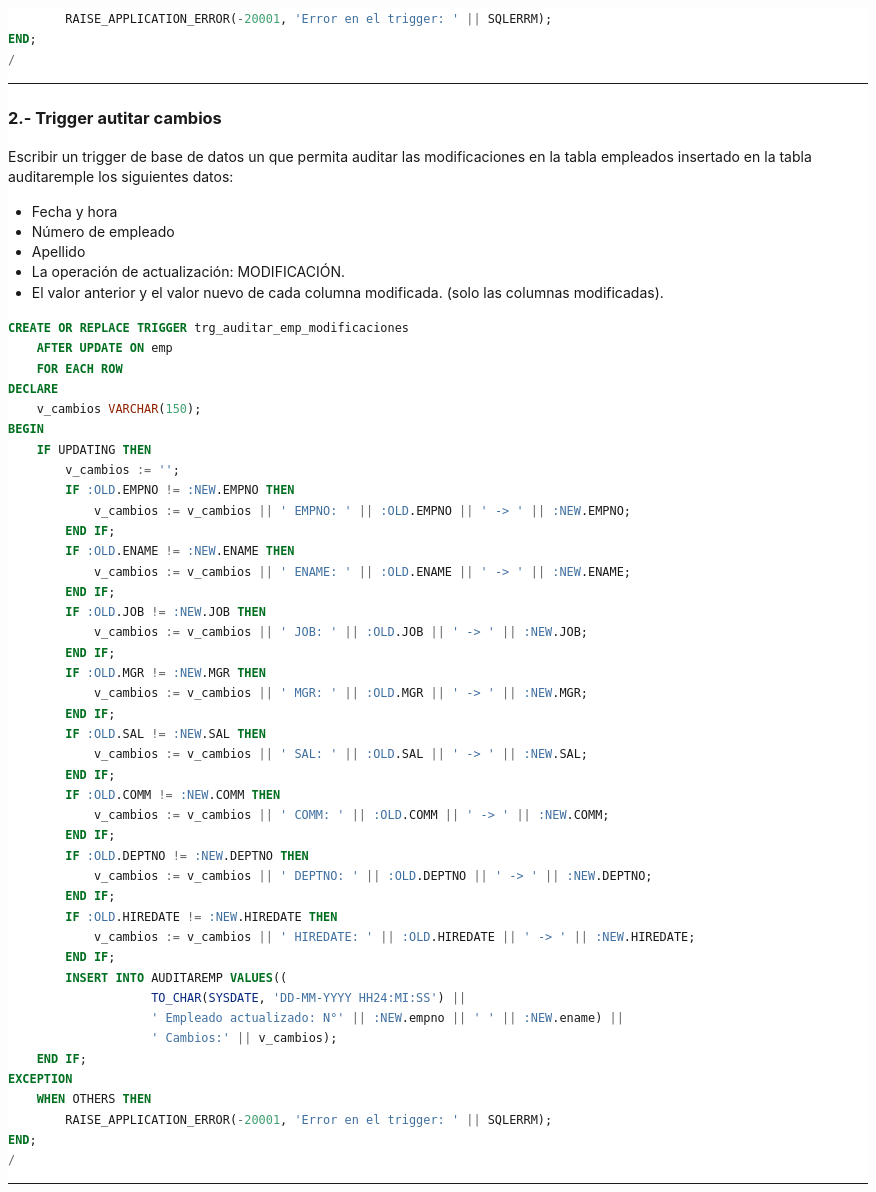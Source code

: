```sql
        RAISE_APPLICATION_ERROR(-20001, 'Error en el trigger: ' || SQLERRM);
END;
/
```

---

### 2.- Trigger autitar cambios

Escribir un trigger de base de datos un que permita auditar las modificaciones en la tabla empleados insertado en la tabla auditaremple los siguientes datos:

- Fecha y hora
- Número de empleado
- Apellido
- La operación de actualización: MODIFICACIÓN.
- El valor anterior y el valor nuevo de cada columna modificada. (solo las columnas modificadas).

```sql
CREATE OR REPLACE TRIGGER trg_auditar_emp_modificaciones
    AFTER UPDATE ON emp
    FOR EACH ROW
DECLARE
    v_cambios VARCHAR(150);
BEGIN
    IF UPDATING THEN
        v_cambios := '';
        IF :OLD.EMPNO != :NEW.EMPNO THEN
            v_cambios := v_cambios || ' EMPNO: ' || :OLD.EMPNO || ' -> ' || :NEW.EMPNO;
        END IF;
        IF :OLD.ENAME != :NEW.ENAME THEN
            v_cambios := v_cambios || ' ENAME: ' || :OLD.ENAME || ' -> ' || :NEW.ENAME;
        END IF;
        IF :OLD.JOB != :NEW.JOB THEN
            v_cambios := v_cambios || ' JOB: ' || :OLD.JOB || ' -> ' || :NEW.JOB;
        END IF;
        IF :OLD.MGR != :NEW.MGR THEN
            v_cambios := v_cambios || ' MGR: ' || :OLD.MGR || ' -> ' || :NEW.MGR;
        END IF;
        IF :OLD.SAL != :NEW.SAL THEN
            v_cambios := v_cambios || ' SAL: ' || :OLD.SAL || ' -> ' || :NEW.SAL;
        END IF;
        IF :OLD.COMM != :NEW.COMM THEN
            v_cambios := v_cambios || ' COMM: ' || :OLD.COMM || ' -> ' || :NEW.COMM;
        END IF;
        IF :OLD.DEPTNO != :NEW.DEPTNO THEN
            v_cambios := v_cambios || ' DEPTNO: ' || :OLD.DEPTNO || ' -> ' || :NEW.DEPTNO;
        END IF;
        IF :OLD.HIREDATE != :NEW.HIREDATE THEN
            v_cambios := v_cambios || ' HIREDATE: ' || :OLD.HIREDATE || ' -> ' || :NEW.HIREDATE;
        END IF;
        INSERT INTO AUDITAREMP VALUES((
                    TO_CHAR(SYSDATE, 'DD-MM-YYYY HH24:MI:SS') ||
                    ' Empleado actualizado: N°' || :NEW.empno || ' ' || :NEW.ename) ||
                    ' Cambios:' || v_cambios);
    END IF;
EXCEPTION
    WHEN OTHERS THEN
        RAISE_APPLICATION_ERROR(-20001, 'Error en el trigger: ' || SQLERRM);
END;
/
```

---